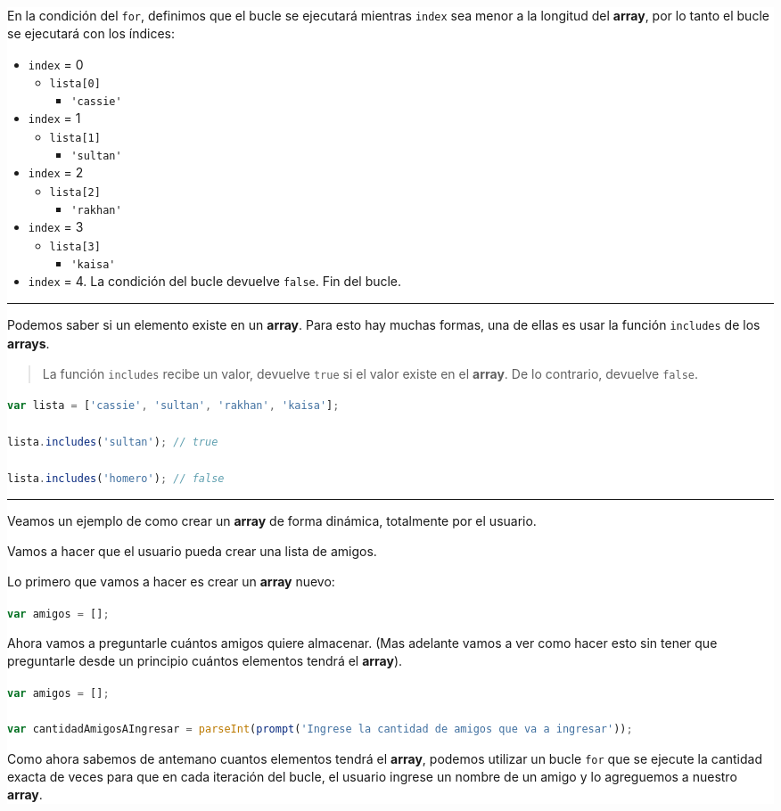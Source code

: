 En la condición del ``for``, definimos que el bucle se ejecutará mientras ``index`` sea menor a la longitud del **array**, por lo tanto el bucle se ejecutará con los índices:

- ``index`` = 0
  - ``lista[0]``
    - ``'cassie'``
- ``index`` = 1
  - ``lista[1]``
    - ``'sultan'``
- ``index`` = 2
  - ``lista[2]``
    - ``'rakhan' ``
- ``index`` = 3
  - ``lista[3]``
    - ``'kaisa'``
- ``index`` = 4. La condición del bucle devuelve ``false``. Fin del bucle.

---

Podemos saber si un elemento existe en un **array**. Para esto hay muchas formas, una de ellas es usar la función ``includes`` de los **arrays**.

> La función ``includes`` recibe un valor, devuelve ``true`` si el valor existe en el **array**. De lo contrario, devuelve ``false``.

```js
var lista = ['cassie', 'sultan', 'rakhan', 'kaisa'];

lista.includes('sultan'); // true

lista.includes('homero'); // false
```

---

Veamos un ejemplo de como crear un **array** de forma dinámica, totalmente por el usuario.

Vamos a hacer que el usuario pueda crear una lista de amigos.

Lo primero que vamos a hacer es crear un **array** nuevo:

```js
var amigos = [];
```

Ahora vamos a preguntarle cuántos amigos quiere almacenar. (Mas adelante vamos a ver como hacer esto sin tener que preguntarle desde un principio cuántos elementos tendrá el **array**).

```js
var amigos = [];

var cantidadAmigosAIngresar = parseInt(prompt('Ingrese la cantidad de amigos que va a ingresar'));
```

Como ahora sabemos de antemano cuantos elementos tendrá el **array**, podemos utilizar un bucle ``for`` que se ejecute la cantidad exacta de veces para que en cada iteración del bucle, el usuario ingrese un nombre de un amigo y lo agreguemos a nuestro **array**.
